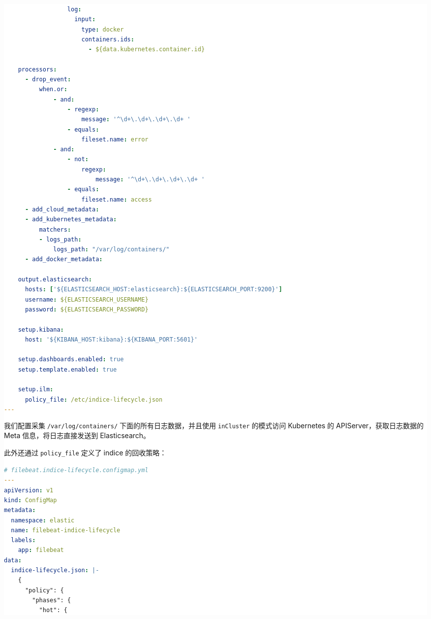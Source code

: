```yaml
                  log:
                    input:
                      type: docker
                      containers.ids:
                        - ${data.kubernetes.container.id}

    processors:
      - drop_event:
          when.or:
              - and:
                  - regexp:
                      message: '^\d+\.\d+\.\d+\.\d+ '
                  - equals:
                      fileset.name: error
              - and:
                  - not:
                      regexp:
                          message: '^\d+\.\d+\.\d+\.\d+ '
                  - equals:
                      fileset.name: access
      - add_cloud_metadata:
      - add_kubernetes_metadata:
          matchers:
          - logs_path:
              logs_path: "/var/log/containers/"
      - add_docker_metadata:

    output.elasticsearch:
      hosts: ['${ELASTICSEARCH_HOST:elasticsearch}:${ELASTICSEARCH_PORT:9200}']
      username: ${ELASTICSEARCH_USERNAME}
      password: ${ELASTICSEARCH_PASSWORD}

    setup.kibana:
      host: '${KIBANA_HOST:kibana}:${KIBANA_PORT:5601}'

    setup.dashboards.enabled: true
    setup.template.enabled: true

    setup.ilm:
      policy_file: /etc/indice-lifecycle.json
---
```

我们配置采集 `/var/log/containers/` 下面的所有日志数据，并且使用 `inCluster` 的模式访问 Kubernetes 的 APIServer，获取日志数据的 Meta 信息，将日志直接发送到 Elasticsearch。

此外还通过 `policy_file` 定义了 indice 的回收策略：

```yaml
# filebeat.indice-lifecycle.configmap.yml
---
apiVersion: v1
kind: ConfigMap
metadata:
  namespace: elastic
  name: filebeat-indice-lifecycle
  labels:
    app: filebeat
data:
  indice-lifecycle.json: |-
    {
      "policy": {
        "phases": {
          "hot": {
```